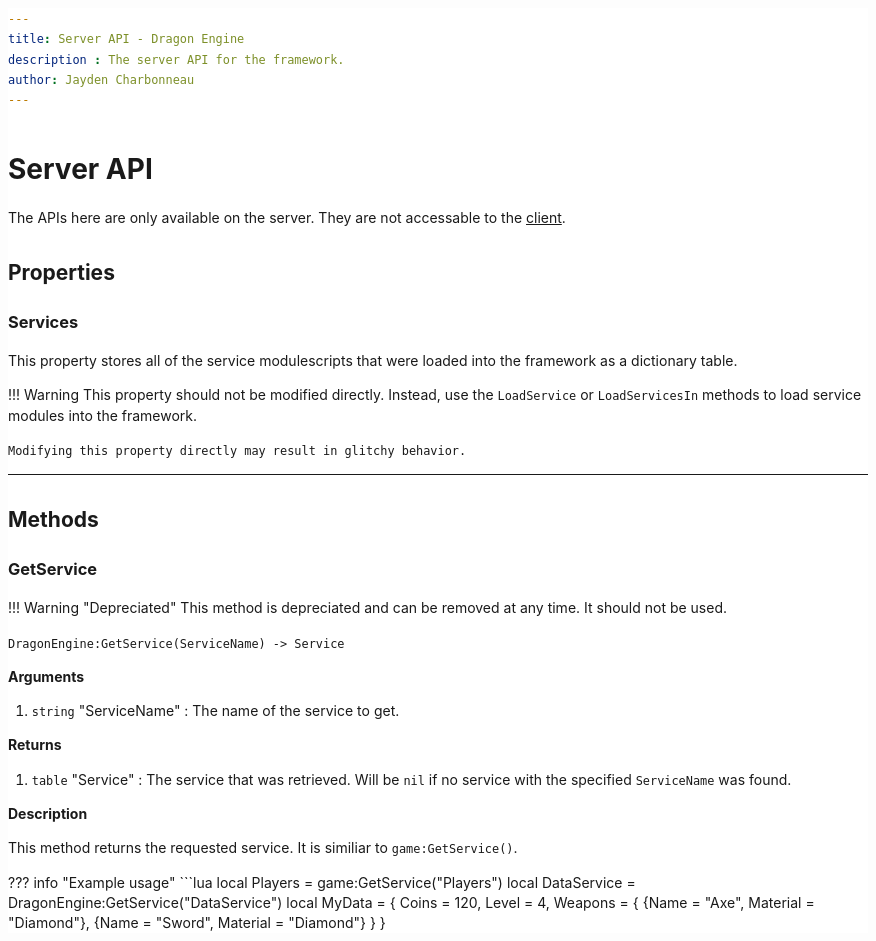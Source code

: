 ```yaml
---
title: Server API - Dragon Engine
description : The server API for the framework.
author: Jayden Charbonneau
---
```


# Server API
The APIs here are only available on the server. They are not accessable to the [client](./Client.md).

## Properties

### Services
This property stores all of the service modulescripts that were loaded into the framework as a dictionary table.

!!! Warning
	This property should not be modified directly. Instead, use the `LoadService` or `LoadServicesIn` methods to
	load service modules into the framework.
	
	Modifying this property directly may result in glitchy behavior.

<hr/>

## Methods

### GetService

!!! Warning "Depreciated"
	This method is depreciated and can be removed at any time. It should not be used.

`DragonEngine:GetService(ServiceName) -> Service`

**Arguments**

1. `string` "ServiceName" : The name of the service to get.

**Returns**

1. `table` "Service" : The service that was retrieved. Will be `nil` if no service with the specified `ServiceName` was
	found.

**Description**

This method returns the requested service. It is similiar to `game:GetService()`.

??? info "Example usage"
	```lua
	local Players = game:GetService("Players")
	local DataService = DragonEngine:GetService("DataService")
	local MyData = {
		Coins = 120,
		Level = 4,
		Weapons = {
			{Name = "Axe", Material = "Diamond"},
			{Name = "Sword", Material = "Diamond"}
		}
	}
